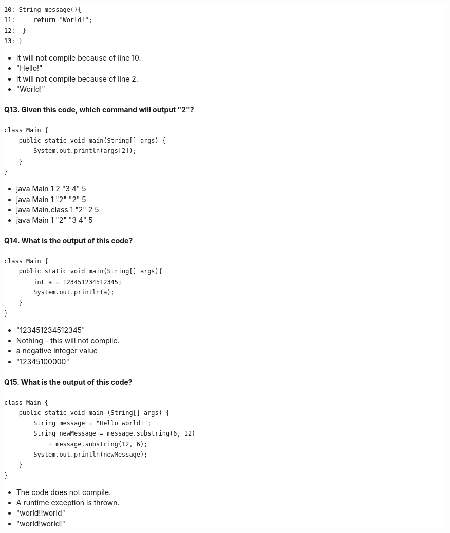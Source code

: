 ```
10: String message(){
11:     return "World!";
12:  }
13: }
```
- It will not compile because of line 10.
- "Hello!"
- It will not compile because of line 2.
- "World!"

#### Q13. Given this code, which command will output "2"?
```
class Main {
    public static void main(String[] args) {
        System.out.println(args[2]);
    }
}
```
- java Main 1 2 "3 4" 5
- java Main 1 "2" "2" 5
- java Main.class 1 "2" 2 5
- java Main 1 "2" "3 4" 5

#### Q14. What is the output of this code?
```
class Main {
    public static void main(String[] args){
        int a = 123451234512345;
        System.out.println(a);
    }
}
```
- "123451234512345"
- Nothing - this will not compile.
- a negative integer value
- "12345100000"

#### Q15. What is the output of this code?
```
class Main {
    public static void main (String[] args) {
        String message = "Hello world!";
        String newMessage = message.substring(6, 12)
            + message.substring(12, 6);
        System.out.println(newMessage);
    }
}
```
- The code does not compile.
- A runtime exception is thrown.
- "world!!world"
- "world!world!"
